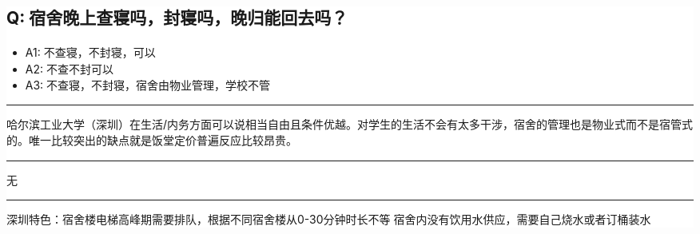 ## Q: 宿舍晚上查寝吗，封寝吗，晚归能回去吗？
- A1: 不查寝，不封寝，可以
- A2: 不查不封可以
- A3: 不查寝，不封寝，宿舍由物业管理，学校不管
***
哈尔滨工业大学（深圳）在生活/内务方面可以说相当自由且条件优越。对学生的生活不会有太多干涉，宿舍的管理也是物业式而不是宿管式的。唯一比较突出的缺点就是饭堂定价普遍反应比较昂贵。
***
无
***
深圳特色：宿舍楼电梯高峰期需要排队，根据不同宿舍楼从0-30分钟时长不等
宿舍内没有饮用水供应，需要自己烧水或者订桶装水